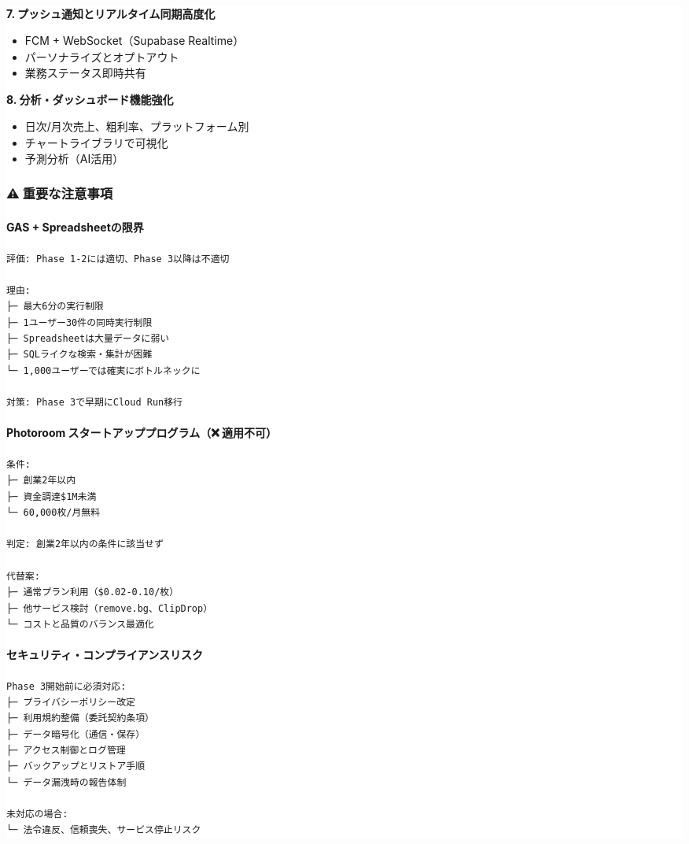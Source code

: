 **7. プッシュ通知とリアルタイム同期高度化**
- FCM + WebSocket（Supabase Realtime）
- パーソナライズとオプトアウト
- 業務ステータス即時共有

**8. 分析・ダッシュボード機能強化**
- 日次/月次売上、粗利率、プラットフォーム別
- チャートライブラリで可視化
- 予測分析（AI活用）

### ⚠️ 重要な注意事項

#### GAS + Spreadsheetの限界
```
評価: Phase 1-2には適切、Phase 3以降は不適切

理由:
├─ 最大6分の実行制限
├─ 1ユーザー30件の同時実行制限
├─ Spreadsheetは大量データに弱い
├─ SQLライクな検索・集計が困難
└─ 1,000ユーザーでは確実にボトルネックに

対策: Phase 3で早期にCloud Run移行
```

#### Photoroom スタートアッププログラム（❌ 適用不可）
```
条件:
├─ 創業2年以内
├─ 資金調達$1M未満
└─ 60,000枚/月無料

判定: 創業2年以内の条件に該当せず

代替案:
├─ 通常プラン利用（$0.02-0.10/枚）
├─ 他サービス検討（remove.bg、ClipDrop）
└─ コストと品質のバランス最適化
```

#### セキュリティ・コンプライアンスリスク
```
Phase 3開始前に必須対応:
├─ プライバシーポリシー改定
├─ 利用規約整備（委託契約条項）
├─ データ暗号化（通信・保存）
├─ アクセス制御とログ管理
├─ バックアップとリストア手順
└─ データ漏洩時の報告体制

未対応の場合:
└─ 法令違反、信頼喪失、サービス停止リスク
```
